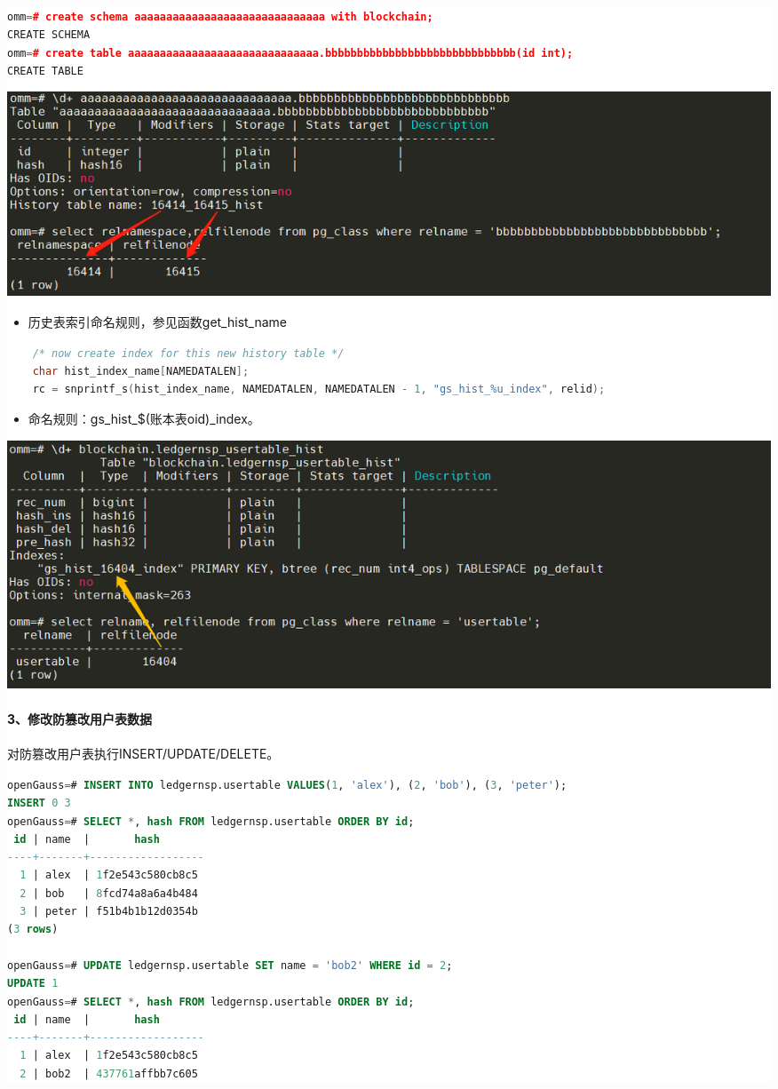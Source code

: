 ```cpp
omm=# create schema aaaaaaaaaaaaaaaaaaaaaaaaaaaaaa with blockchain;
CREATE SCHEMA
omm=# create table aaaaaaaaaaaaaaaaaaaaaaaaaaaaaa.bbbbbbbbbbbbbbbbbbbbbbbbbbbbbb(id int);
CREATE TABLE
```
![image](images/hziku7BLZT1zXmOXpv6EZ-z0RI7XipA8tLL6xWF58Mc.png)

* 历史表索引命名规则，参见函数get\_hist\_name

```cpp
    /* now create index for this new history table */
    char hist_index_name[NAMEDATALEN];
    rc = snprintf_s(hist_index_name, NAMEDATALEN, NAMEDATALEN - 1, "gs_hist_%u_index", relid);
```
   * 命名规则：gs\_hist\_\$(账本表oid)\_index。

![image](images/-KpBhFIZvSffso4TokTHA8LomQcLevuzX9SBJD4RIgk.png)

#### 3、修改防篡改用户表数据
对防篡改用户表执行INSERT/UPDATE/DELETE。

```sql
openGauss=# INSERT INTO ledgernsp.usertable VALUES(1, 'alex'), (2, 'bob'), (3, 'peter');
INSERT 0 3
openGauss=# SELECT *, hash FROM ledgernsp.usertable ORDER BY id;
 id | name  |       hash
----+-------+------------------
  1 | alex  | 1f2e543c580cb8c5
  2 | bob   | 8fcd74a8a6a4b484
  3 | peter | f51b4b1b12d0354b
(3 rows)

openGauss=# UPDATE ledgernsp.usertable SET name = 'bob2' WHERE id = 2;
UPDATE 1
openGauss=# SELECT *, hash FROM ledgernsp.usertable ORDER BY id;
 id | name  |       hash
----+-------+------------------
  1 | alex  | 1f2e543c580cb8c5
  2 | bob2  | 437761affbb7c605
```